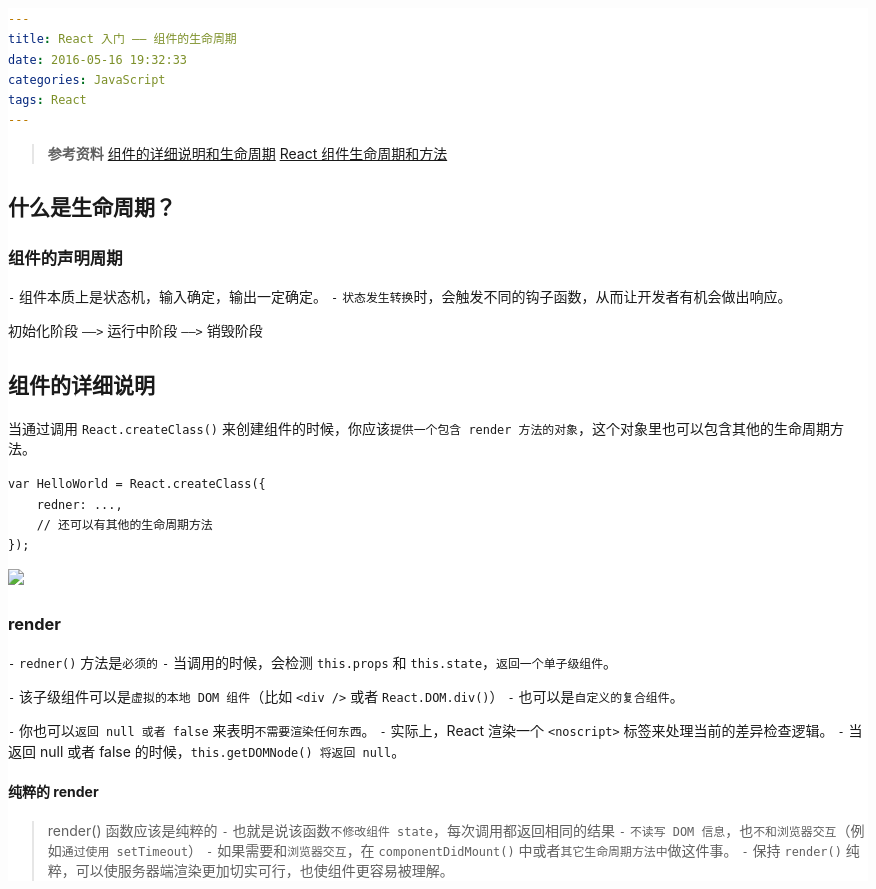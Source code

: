 ```yaml
---
title: React 入门 —— 组件的生命周期
date: 2016-05-16 19:32:33
categories: JavaScript
tags: React
---
```


> **参考资料**
> [组件的详细说明和生命周期](http://reactjs.cn/react/docs/component-specs.html)
> [React 组件生命周期和方法](https://segmentfault.com/a/1190000005161417#articleHeader5)

## 什么是生命周期？

### 组件的声明周期

`-` 组件本质上是状态机，输入确定，输出一定确定。
`-` `状态发生转换`时，会触发不同的钩子函数，从而让开发者有机会做出响应。

初始化阶段 `——>` 运行中阶段 `——>` 销毁阶段

## 组件的详细说明

当通过调用 `React.createClass()` 来创建组件的时候，你应该`提供一个包含 render 方法的对象`，这个对象里也可以包含其他的生命周期方法。

```html
var HelloWorld = React.createClass({
    redner: ...,
    // 还可以有其他的生命周期方法
});
```



<img src="1.jpg">

### render

`-` `redner()` 方法是`必须的`
`-` 当调用的时候，会检测 `this.props` 和 `this.state`，`返回一个单子级组件`。

`-` 该子级组件可以是`虚拟的本地 DOM 组件`（比如 `<div />` 或者 `React.DOM.div()`）
`-` 也可以是`自定义的复合组件`。

`-` 你也可以`返回 null 或者 false` 来表明`不需要渲染任何东西`。
`-` 实际上，React 渲染一个 `<noscript>` 标签来处理当前的差异检查逻辑。
`-` 当返回 null 或者 false 的时候，`this.getDOMNode() 将返回 null`。

#### 纯粹的 render

> render() 函数应该是纯粹的 
> `-` 也就是说该函数`不修改组件 state`，每次调用都返回相同的结果
> `-` `不读写 DOM 信息`，也`不和浏览器交互`（例如`通过使用 setTimeout`）
> `-` 如果需要和`浏览器交互`，在 `componentDidMount()` 中或者`其它生命周期方法中`做这件事。
> `-` 保持 `render()` 纯粹，可以使服务器端渲染更加切实可行，也使组件更容易被理解。
